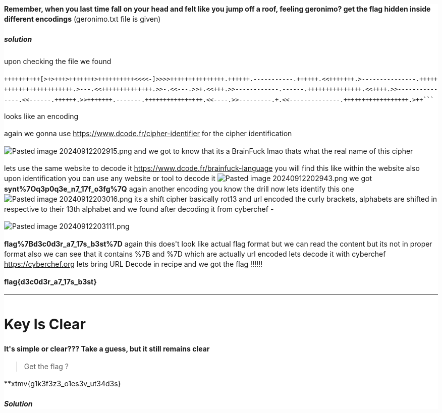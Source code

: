 **Remember, when you last time fall on your head and felt like you jump off a roof, feeling geronimo? get the flag hidden inside different encodings**
 (geronimo.txt file is given)
##### solution
upon checking the file we found 
```
++++++++++[>+>+++>+++++++>++++++++++<<<<-]>>>>+++++++++++++++.++++++.-----------.++++++.<<+++++++.>---------------.++++++++++++++++++++++++.>---.<<++++++++++++++.>>-.<<---.>>+.<<+++.>>------------.------.+++++++++++++++.<<++++.>>---------------.<<------.++++++.>>+++++++.-------.++++++++++++++++.<<----.>>---------.+.<<--------------.++++++++++++++++++.>++```
```

 looks like an encoding 
 
 again we gonna use https://www.dcode.fr/cipher-identifier for the cipher identification 

![Pasted image 20240912202915.png](https://github.com/hoodietramp/h4ckp13t-CTF/blob/main/images/Pasted%20image%2020240912202915.png)
and we got to know that its a BrainFuck 
lmao thats what the real name of this cipher 

lets use the same website to decode it https://www.dcode.fr/brainfuck-language
you will find this like within the website 
also upon identification you can use any website or tool to decode it
![Pasted image 20240912202943.png](https://github.com/hoodietramp/h4ckp13t-CTF/blob/main/images/Pasted%20image%2020240912202943.png)
we got 
**synt%7Oq3p0q3e_n7_17f_o3fg%7Q**
again another encoding you know the drill now lets identify this one 
![Pasted image 20240912203016.png](https://github.com/hoodietramp/h4ckp13t-CTF/blob/main/images/Pasted%20image%2020240912203016.png)
its a shift cipher basically rot13 and url encoded the curly brackets, alphabets are shifted in respective to their 13th alphabet and we found after decoding it from cyberchef -

![Pasted image 20240912203111.png](https://github.com/hoodietramp/h4ckp13t-CTF/blob/main/images/Pasted%20image%2020240912203111.png)

**flag%7Bd3c0d3r_a7_17s_b3st%7D**
again this does't look like actual flag format but we can read the content but its not in proper format also we can see that it contains %7B and %7D which are actually url encoded 
lets decode it with cyberchef https://cyberchef.org
lets bring URL Decode in recipe 
and we got the flag !!!!!!

**flag{d3c0d3r_a7_17s_b3st}**

---
#  Key Is Clear

**It's simple or clear??? Take a guess, but it still remains clear**

> Get the flag ?

**xtmv{g1k3f3z3_o1es3v_ut34d3s}

##### Solution
